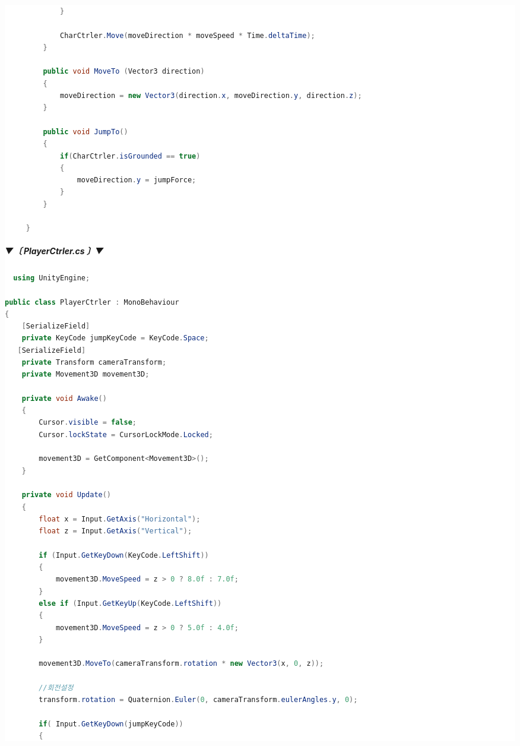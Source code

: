 ```csharp
             }

             CharCtrler.Move(moveDirection * moveSpeed * Time.deltaTime);
         }
      
         public void MoveTo (Vector3 direction)
         {
             moveDirection = new Vector3(direction.x, moveDirection.y, direction.z);
         }
     
         public void JumpTo()
         {
             if(CharCtrler.isGrounded == true)
             {
                 moveDirection.y = jumpForce;
             }
         }

     }
```


##### ▼〔 PlayerCtrler.cs 〕▼

```csharp
  using UnityEngine;

public class PlayerCtrler : MonoBehaviour
{
    [SerializeField]
    private KeyCode jumpKeyCode = KeyCode.Space;
   [SerializeField]
    private Transform cameraTransform;
    private Movement3D movement3D;

    private void Awake()
    {
        Cursor.visible = false;
        Cursor.lockState = CursorLockMode.Locked;

        movement3D = GetComponent<Movement3D>();
    }

    private void Update()
    {
        float x = Input.GetAxis("Horizontal");
        float z = Input.GetAxis("Vertical");

        if (Input.GetKeyDown(KeyCode.LeftShift))
        {
            movement3D.MoveSpeed = z > 0 ? 8.0f : 7.0f;
        }
        else if (Input.GetKeyUp(KeyCode.LeftShift))
        {
            movement3D.MoveSpeed = z > 0 ? 5.0f : 4.0f;
        }

        movement3D.MoveTo(cameraTransform.rotation * new Vector3(x, 0, z));

        //회전설정
        transform.rotation = Quaternion.Euler(0, cameraTransform.eulerAngles.y, 0);

        if( Input.GetKeyDown(jumpKeyCode))
        {
```